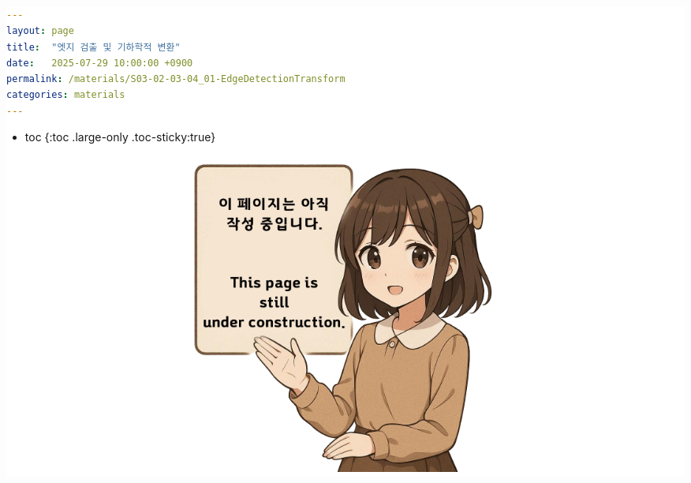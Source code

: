 ```yaml
---
layout: page
title:  "엣지 검출 및 기하학적 변환"
date:   2025-07-29 10:00:00 +0900
permalink: /materials/S03-02-03-04_01-EdgeDetectionTransform
categories: materials
---
```

* toc
{:toc .large-only .toc-sticky:true}


<div class="insert-image" style="text-align: center;">
    <img style="width: 400px;" src="/assets/img/PagePreparing.png">
</div>
